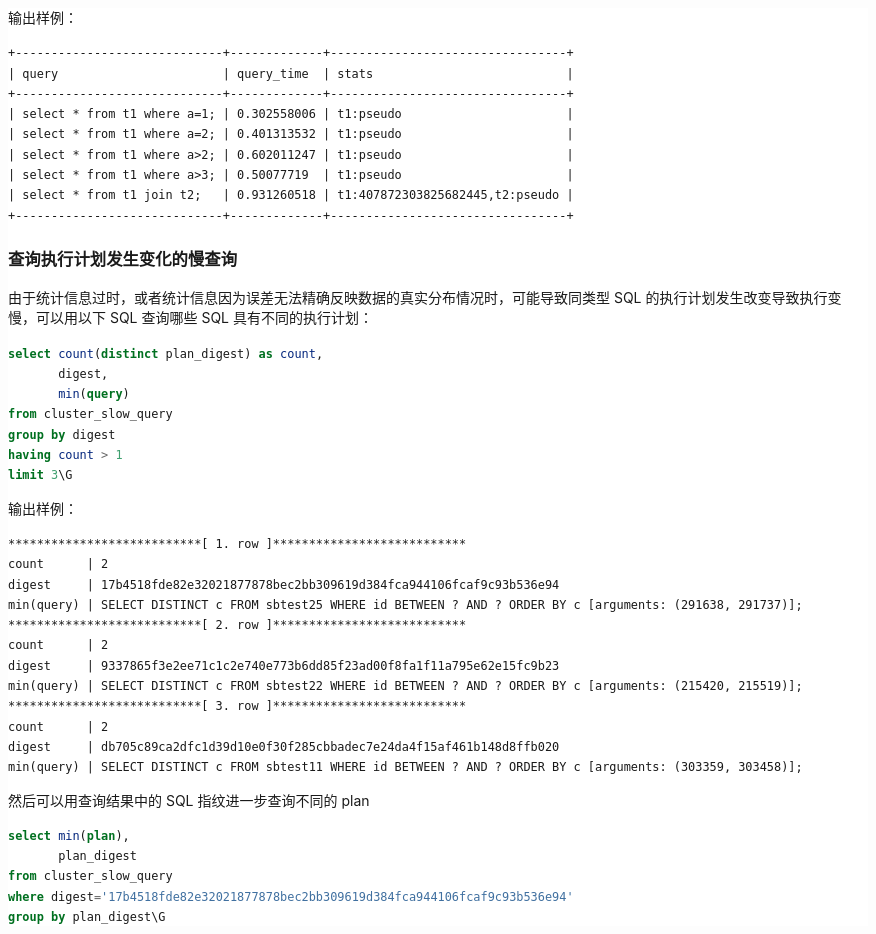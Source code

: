 输出样例：

```
+-----------------------------+-------------+---------------------------------+
| query                       | query_time  | stats                           |
+-----------------------------+-------------+---------------------------------+
| select * from t1 where a=1; | 0.302558006 | t1:pseudo                       |
| select * from t1 where a=2; | 0.401313532 | t1:pseudo                       |
| select * from t1 where a>2; | 0.602011247 | t1:pseudo                       |
| select * from t1 where a>3; | 0.50077719  | t1:pseudo                       |
| select * from t1 join t2;   | 0.931260518 | t1:407872303825682445,t2:pseudo |
+-----------------------------+-------------+---------------------------------+
```

### 查询执行计划发生变化的慢查询

由于统计信息过时，或者统计信息因为误差无法精确反映数据的真实分布情况时，可能导致同类型 SQL 的执行计划发生改变导致执行变慢，可以用以下 SQL 查询哪些 SQL 具有不同的执行计划：


```sql
select count(distinct plan_digest) as count,
       digest,
       min(query)
from cluster_slow_query
group by digest
having count > 1
limit 3\G
```

输出样例：

```
***************************[ 1. row ]***************************
count      | 2
digest     | 17b4518fde82e32021877878bec2bb309619d384fca944106fcaf9c93b536e94
min(query) | SELECT DISTINCT c FROM sbtest25 WHERE id BETWEEN ? AND ? ORDER BY c [arguments: (291638, 291737)];
***************************[ 2. row ]***************************
count      | 2
digest     | 9337865f3e2ee71c1c2e740e773b6dd85f23ad00f8fa1f11a795e62e15fc9b23
min(query) | SELECT DISTINCT c FROM sbtest22 WHERE id BETWEEN ? AND ? ORDER BY c [arguments: (215420, 215519)];
***************************[ 3. row ]***************************
count      | 2
digest     | db705c89ca2dfc1d39d10e0f30f285cbbadec7e24da4f15af461b148d8ffb020
min(query) | SELECT DISTINCT c FROM sbtest11 WHERE id BETWEEN ? AND ? ORDER BY c [arguments: (303359, 303458)];
```

然后可以用查询结果中的 SQL 指纹进一步查询不同的 plan


```sql
select min(plan),
       plan_digest
from cluster_slow_query
where digest='17b4518fde82e32021877878bec2bb309619d384fca944106fcaf9c93b536e94'
group by plan_digest\G
```
